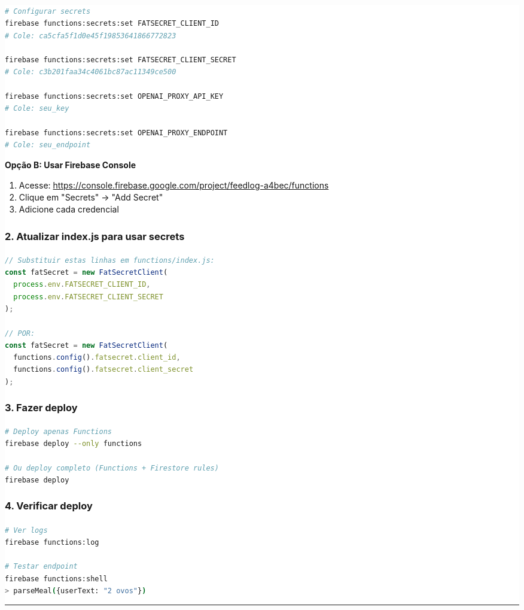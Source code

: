 ```bash
# Configurar secrets
firebase functions:secrets:set FATSECRET_CLIENT_ID
# Cole: ca5cfa5f1d0e45f19853641866772823

firebase functions:secrets:set FATSECRET_CLIENT_SECRET
# Cole: c3b201faa34c4061bc87ac11349ce500

firebase functions:secrets:set OPENAI_PROXY_API_KEY
# Cole: seu_key

firebase functions:secrets:set OPENAI_PROXY_ENDPOINT
# Cole: seu_endpoint
```

**Opção B: Usar Firebase Console**
1. Acesse: https://console.firebase.google.com/project/feedlog-a4bec/functions
2. Clique em "Secrets" → "Add Secret"
3. Adicione cada credencial

### 2. Atualizar index.js para usar secrets

```javascript
// Substituir estas linhas em functions/index.js:
const fatSecret = new FatSecretClient(
  process.env.FATSECRET_CLIENT_ID,
  process.env.FATSECRET_CLIENT_SECRET
);

// POR:
const fatSecret = new FatSecretClient(
  functions.config().fatsecret.client_id,
  functions.config().fatsecret.client_secret
);
```

### 3. Fazer deploy

```bash
# Deploy apenas Functions
firebase deploy --only functions

# Ou deploy completo (Functions + Firestore rules)
firebase deploy
```

### 4. Verificar deploy

```bash
# Ver logs
firebase functions:log

# Testar endpoint
firebase functions:shell
> parseMeal({userText: "2 ovos"})
```

---
